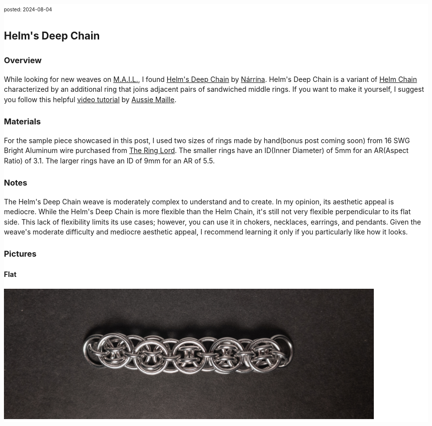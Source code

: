 <font size=1> posted: 2024-08-04 </font>

## Helm's Deep Chain

### Overview

While looking for new weaves on [M.A.I.L.](https://www.mailleartisans.org/), I found [Helm's Deep Chain](https://www.mailleartisans.org/weaves/weavedisplay.php?key=714) by [Nárrína](https://www.mailleartisans.org/members/memberdisplay.php?key=6120). Helm's Deep Chain is a variant of [Helm Chain](helm_chain.md) characterized by an additional ring that joins adjacent pairs of sandwiched middle rings. If you want to make it yourself, I suggest you follow this helpful [video tutorial](https://www.youtube.com/watch?v=gQKaT9IWg1U) by [Aussie Maille](https://www.youtube.com/@AussieMaillers).

### Materials

For the sample piece showcased in this post, I used two sizes of rings made by hand(bonus post coming soon) from 16 SWG Bright Aluminum wire purchased from [The Ring Lord](https://theringlord.com/). The smaller rings have an ID(Inner Diameter) of 5mm for an AR(Aspect Ratio) of 3.1. The larger rings have an ID of 9mm for an AR of 5.5.


### Notes

The Helm's Deep Chain weave is moderately complex to understand and to create. In my opinion, its aesthetic appeal is mediocre. While the Helm's Deep Chain is more flexible than the Helm Chain, it's still not very flexible perpendicular to its flat side. This lack of flexibility limits its use cases; however, you can use it in chokers, necklaces, earrings, and pendants. Given the weave's moderate difficulty and mediocre aesthetic appeal, I recommend learning it only if you particularly like how it looks.


### Pictures

#### Flat

<img src="../assets/images/chainmail/helms_deep_chain/helms_deep_chain_flat.jpg" width=750>

